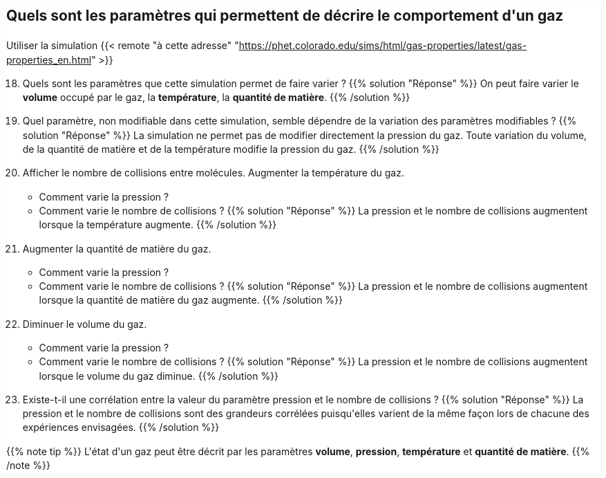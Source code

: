 
## Quels sont les paramètres qui permettent de décrire le comportement d'un gaz

Utiliser la simulation {{< remote "à cette adresse" "https://phet.colorado.edu/sims/html/gas-properties/latest/gas-properties_en.html" >}}

18. Quels sont les paramètres que cette simulation permet de faire varier ?
{{% solution "Réponse" %}}
On peut faire varier le **volume** occupé par le gaz, la **température**, la **quantité de matière**.
{{% /solution %}}

19. Quel paramètre, non modifiable dans cette simulation, semble dépendre de la variation des paramètres modifiables ?
{{% solution "Réponse" %}}
La simulation ne permet pas de modifier directement la pression du gaz. Toute variation du volume, de la quantité de matière et de la température modifie la pression du gaz.
{{% /solution %}}

20. Afficher le nombre de collisions entre molécules. Augmenter la température du gaz.
    - Comment varie la pression ?
    - Comment varie le nombre de collisions ?
{{% solution "Réponse" %}}
La pression et le nombre de collisions augmentent lorsque la température augmente.
{{% /solution %}}

21. Augmenter la quantité de matière du gaz.
    - Comment varie la pression ?
    - Comment varie le nombre de collisions ?
{{% solution "Réponse" %}}
La pression et le nombre de collisions augmentent lorsque la quantité de matière du gaz augmente.
{{% /solution %}}

22. Diminuer le volume du gaz.
    - Comment varie la pression ?
    - Comment varie le nombre de collisions ?
{{% solution "Réponse" %}}
La pression et le nombre de collisions augmentent lorsque le volume du gaz diminue.
{{% /solution %}}

23. Existe-t-il une corrélation entre la valeur du paramètre pression et le nombre de collisions ?
{{% solution "Réponse" %}}
La pression et le nombre de collisions sont des grandeurs corrélées puisqu'elles varient de la même façon lors de chacune des expériences envisagées.
{{% /solution %}}

{{% note tip %}}
L'état d'un gaz peut être décrit par les paramètres **volume**, **pression**, **température** et **quantité de matière**.
{{% /note %}}


